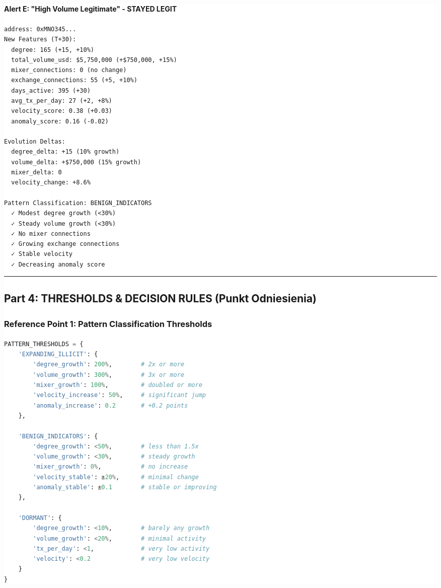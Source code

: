 #### Alert E: "High Volume Legitimate" - STAYED LEGIT
```
address: 0xMNO345...
New Features (T+30):
  degree: 165 (+15, +10%)
  total_volume_usd: $5,750,000 (+$750,000, +15%)
  mixer_connections: 0 (no change)
  exchange_connections: 55 (+5, +10%)
  days_active: 395 (+30)
  avg_tx_per_day: 27 (+2, +8%)
  velocity_score: 0.38 (+0.03)
  anomaly_score: 0.16 (-0.02)

Evolution Deltas:
  degree_delta: +15 (10% growth)
  volume_delta: +$750,000 (15% growth)
  mixer_delta: 0
  velocity_change: +8.6%

Pattern Classification: BENIGN_INDICATORS
  ✓ Modest degree growth (<30%)
  ✓ Steady volume growth (<30%)
  ✓ No mixer connections
  ✓ Growing exchange connections
  ✓ Stable velocity
  ✓ Decreasing anomaly score
```

---

## Part 4: THRESHOLDS & DECISION RULES (Punkt Odniesienia)

### Reference Point 1: Pattern Classification Thresholds

```python
PATTERN_THRESHOLDS = {
    'EXPANDING_ILLICIT': {
        'degree_growth': 200%,        # 2x or more
        'volume_growth': 300%,        # 3x or more
        'mixer_growth': 100%,         # doubled or more
        'velocity_increase': 50%,     # significant jump
        'anomaly_increase': 0.2       # +0.2 points
    },
    
    'BENIGN_INDICATORS': {
        'degree_growth': <50%,        # less than 1.5x
        'volume_growth': <30%,        # steady growth
        'mixer_growth': 0%,           # no increase
        'velocity_stable': ±20%,      # minimal change
        'anomaly_stable': ±0.1        # stable or improving
    },
    
    'DORMANT': {
        'degree_growth': <10%,        # barely any growth
        'volume_growth': <20%,        # minimal activity
        'tx_per_day': <1,             # very low activity
        'velocity': <0.2              # very low velocity
    }
}
```
